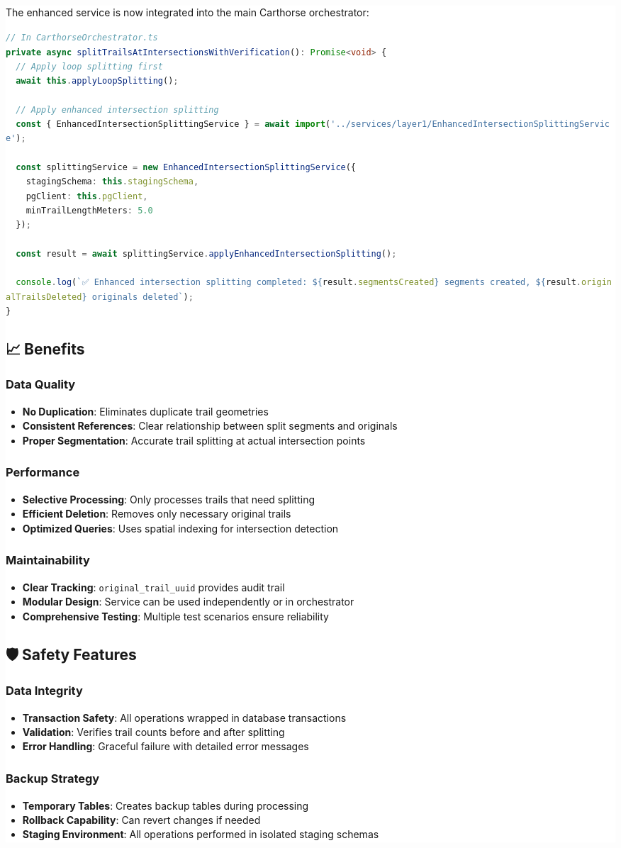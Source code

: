 The enhanced service is now integrated into the main Carthorse orchestrator:

```typescript
// In CarthorseOrchestrator.ts
private async splitTrailsAtIntersectionsWithVerification(): Promise<void> {
  // Apply loop splitting first
  await this.applyLoopSplitting();
  
  // Apply enhanced intersection splitting
  const { EnhancedIntersectionSplittingService } = await import('../services/layer1/EnhancedIntersectionSplittingService');
  
  const splittingService = new EnhancedIntersectionSplittingService({
    stagingSchema: this.stagingSchema,
    pgClient: this.pgClient,
    minTrailLengthMeters: 5.0
  });
  
  const result = await splittingService.applyEnhancedIntersectionSplitting();
  
  console.log(`✅ Enhanced intersection splitting completed: ${result.segmentsCreated} segments created, ${result.originalTrailsDeleted} originals deleted`);
}
```

## 📈 Benefits

### Data Quality
- **No Duplication**: Eliminates duplicate trail geometries
- **Consistent References**: Clear relationship between split segments and originals
- **Proper Segmentation**: Accurate trail splitting at actual intersection points

### Performance
- **Selective Processing**: Only processes trails that need splitting
- **Efficient Deletion**: Removes only necessary original trails
- **Optimized Queries**: Uses spatial indexing for intersection detection

### Maintainability
- **Clear Tracking**: `original_trail_uuid` provides audit trail
- **Modular Design**: Service can be used independently or in orchestrator
- **Comprehensive Testing**: Multiple test scenarios ensure reliability

## 🛡️ Safety Features

### Data Integrity
- **Transaction Safety**: All operations wrapped in database transactions
- **Validation**: Verifies trail counts before and after splitting
- **Error Handling**: Graceful failure with detailed error messages

### Backup Strategy
- **Temporary Tables**: Creates backup tables during processing
- **Rollback Capability**: Can revert changes if needed
- **Staging Environment**: All operations performed in isolated staging schemas
